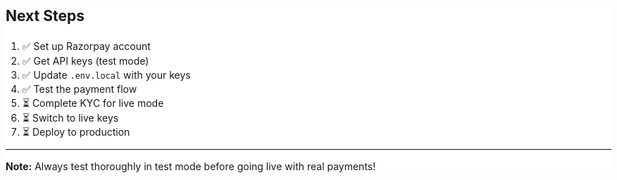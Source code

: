 ## Next Steps

1. ✅ Set up Razorpay account
2. ✅ Get API keys (test mode)
3. ✅ Update `.env.local` with your keys
4. ✅ Test the payment flow
5. ⏳ Complete KYC for live mode
6. ⏳ Switch to live keys
7. ⏳ Deploy to production

---

**Note:** Always test thoroughly in test mode before going live with real payments!

